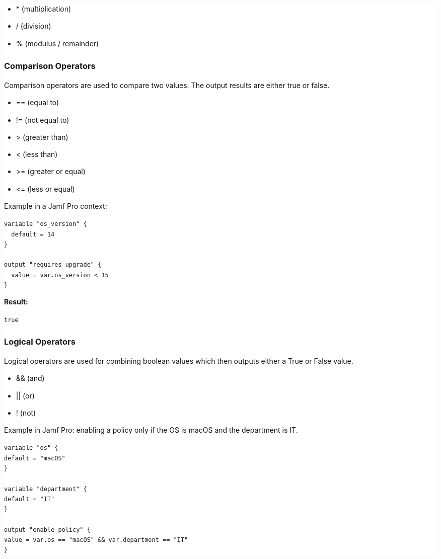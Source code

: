 - \* (multiplication)

- / (division)

- % (modulus / remainder)

### Comparison Operators

Comparison operators are used to compare two values. The output results are either true or false.

- == (equal to)

- != (not equal to)

- \> (greater than)

- < (less than)

- \>= (greater or equal)

- <= (less or equal)

Example in a Jamf Pro context:

```hcl
variable "os_version" {
  default = 14
}

output "requires_upgrade" {
  value = var.os_version < 15
}
```

**Result:**

```
true
```

### Logical Operators

Logical operators are used for combining boolean values which then outputs either a True or False value.

- && (and)

- || (or)

- ! (not)

Example in Jamf Pro: enabling a policy only if the OS is macOS and the department is IT.

```hcl
variable "os" {
default = "macOS"
}

variable "department" {
default = "IT"
}

output "enable_policy" {
value = var.os == "macOS" && var.department == "IT"
}
```
